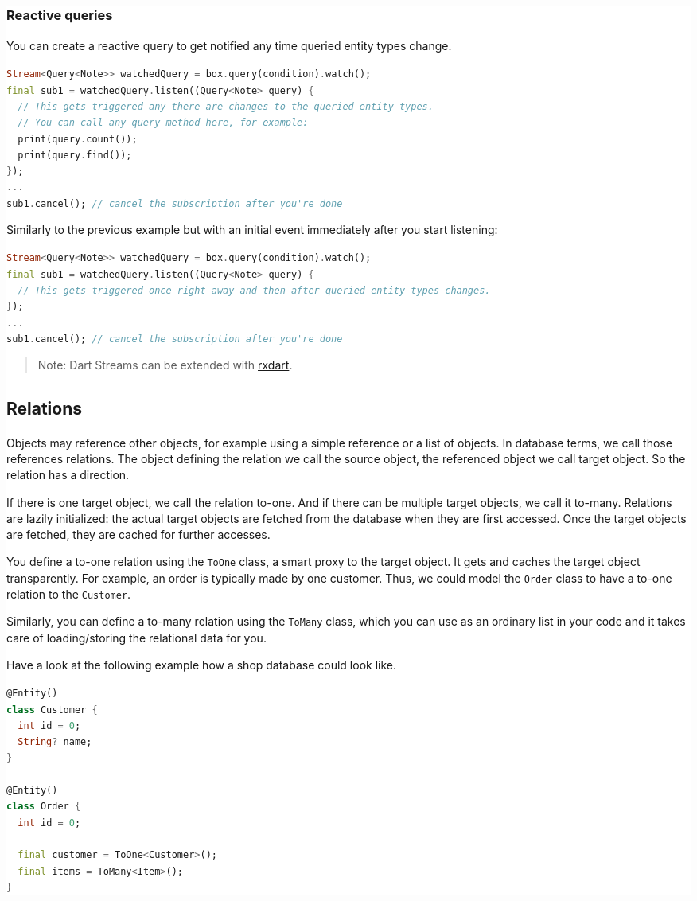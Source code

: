 ### Reactive queries

You can create a reactive query to get notified any time queried entity types change.

```dart
Stream<Query<Note>> watchedQuery = box.query(condition).watch();
final sub1 = watchedQuery.listen((Query<Note> query) {
  // This gets triggered any there are changes to the queried entity types.
  // You can call any query method here, for example:
  print(query.count());
  print(query.find());
});
...
sub1.cancel(); // cancel the subscription after you're done
```

Similarly to the previous example but with an initial event immediately after you start listening:
```dart
Stream<Query<Note>> watchedQuery = box.query(condition).watch();
final sub1 = watchedQuery.listen((Query<Note> query) {
  // This gets triggered once right away and then after queried entity types changes.
});
...
sub1.cancel(); // cancel the subscription after you're done
```

> Note: Dart Streams can be extended with [rxdart](https://github.com/ReactiveX/rxdart).

Relations
---------

Objects may reference other objects, for example using a simple reference or a list of objects. In database terms, we
call those references relations. The object defining the relation we call the source object, the referenced object we
call target object. So the relation has a direction.

If there is one target object, we call the relation to-one. And if there can be multiple target objects, we call it
to-many. Relations are lazily initialized: the actual target objects are fetched from the database when they are first
accessed. Once the target objects are fetched, they are cached for further accesses.

You define a to-one relation using the `ToOne` class, a smart proxy to the target object. It gets and caches the target
object transparently. For example, an order is typically made by one customer. Thus, we could model the `Order` class to
have a to-one relation to the `Customer`.

Similarly, you can define a to-many relation using the `ToMany` class, which you can use as an ordinary list in your
code and it takes care of loading/storing the relational data for you.

Have a look at the following example how a shop database could look like.

```dart
@Entity()
class Customer {
  int id = 0;
  String? name;
}

@Entity()
class Order {
  int id = 0;

  final customer = ToOne<Customer>();
  final items = ToMany<Item>();
}
```